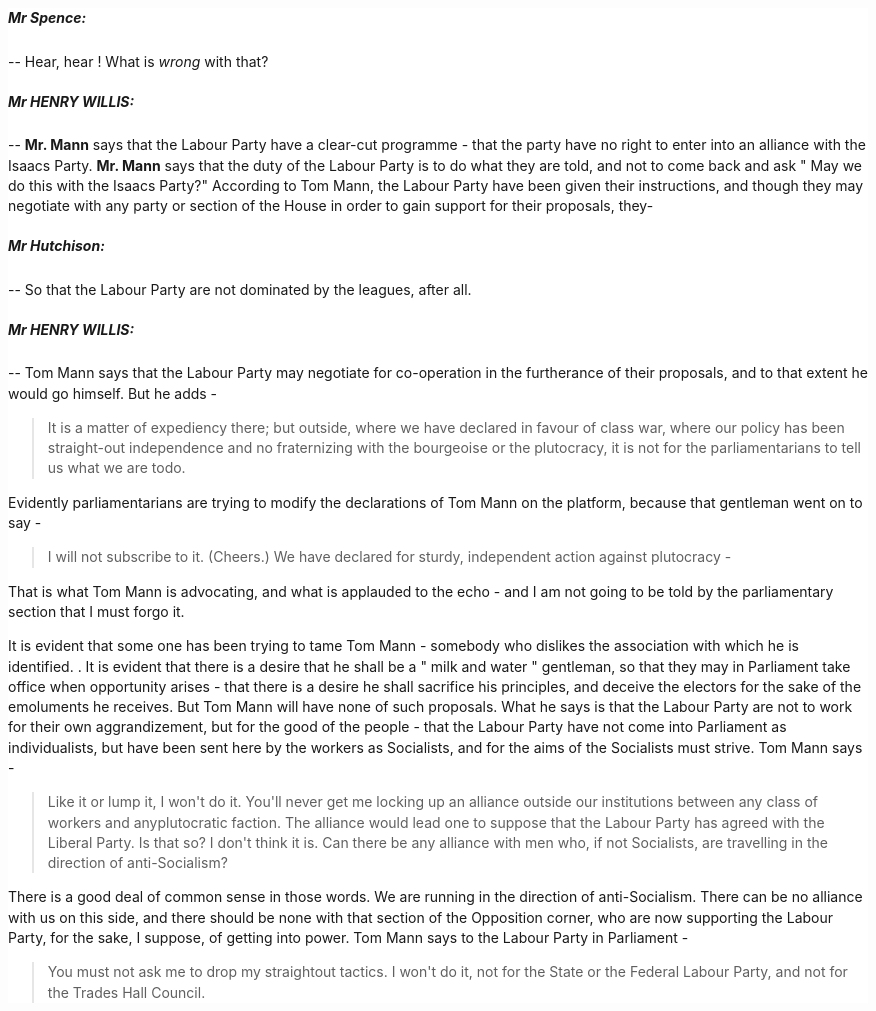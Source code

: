 ##### Mr Spence:

--  Hear, hear ! What is  *wrong*  with that? 

##### Mr HENRY WILLIS:

--  **Mr. Mann**  says that the Labour Party have a clear-cut programme - that the party have no right to enter into an alliance with the Isaacs Party.  **Mr. Mann**  says that the duty of the Labour Party is to do what they are told, and not to come back and ask " May we do this with the Isaacs Party?" According to Tom Mann, the Labour Party have been given their instructions, and though they may negotiate with any party or section of the House in order to gain support for their proposals, they- 

##### Mr Hutchison:

--  So that the Labour Party are not dominated by the leagues, after all. 

##### Mr HENRY WILLIS:

-- Tom Mann says that the Labour Party may negotiate for co-operation in the furtherance of their proposals, and to that extent he would go himself. But he adds - 

  >It is a matter of expediency there; but outside, where we have declared in favour of class war, where our policy has been straight-out independence and no fraternizing with the bourgeoise or the plutocracy, it is not for the parliamentarians to tell us what we are todo. 

Evidently parliamentarians are trying to modify the declarations of Tom Mann on the platform, because that gentleman went on to say - 

  >I will not subscribe to it. (Cheers.) We have declared for sturdy, independent action against plutocracy - 

That is what Tom Mann is advocating, and what is applauded to the echo -  and I am not going to be told by the parliamentary section that I must forgo it. 

It is evident that some one has been trying to tame Tom Mann - somebody who dislikes the association with which he is identified. . It is evident that there is a desire that he shall be a " milk and water " gentleman, so that they may in Parliament take office when opportunity arises - that there is a desire he shall sacrifice his principles, and deceive the electors for the sake of the emoluments he receives. But Tom Mann will have none of such proposals. What he says is that the Labour Party are not to work for their own aggrandizement, but for the good of the people - that the Labour Party have not come into Parliament as individualists, but have been sent here by the workers as Socialists, and for the aims of the Socialists must strive. Tom Mann says - 

  >Like it or lump it, I won't do it. You'll never get me locking up an alliance outside our institutions between any class of workers and anyplutocratic faction. The alliance would lead one to suppose that the Labour Party has agreed with the Liberal Party. Is that so? I don't think it is. Can there be any alliance with men who, if not Socialists, are travelling in the direction of anti-Socialism? 

There is a good deal of common sense in those words. We are running in the direction of anti-Socialism. There can be no alliance with us on this side, and there should be none with that section of the Opposition corner, who are now supporting the Labour Party, for the sake, I suppose, of getting into power. Tom Mann says to the Labour Party in Parliament - 

  >You must not ask me to drop my straightout tactics. I won't do it, not for the State or the Federal Labour Party, and not for the Trades Hall Council. 
